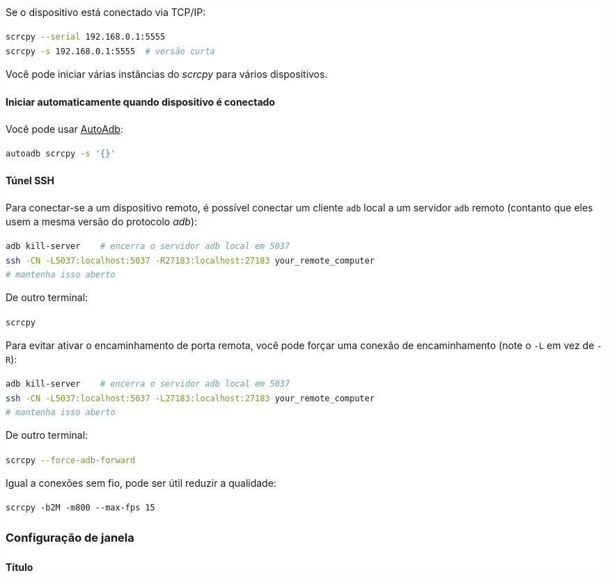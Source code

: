 Se o dispositivo está conectado via TCP/IP:

```bash
scrcpy --serial 192.168.0.1:5555
scrcpy -s 192.168.0.1:5555  # versão curta
```

Você pode iniciar várias instâncias do _scrcpy_ para vários dispositivos.

#### Iniciar automaticamente quando dispositivo é conectado

Você pode usar [AutoAdb]:

```bash
autoadb scrcpy -s '{}'
```

[AutoAdb]: https://github.com/rom1v/autoadb

#### Túnel SSH

Para conectar-se a um dispositivo remoto, é possível conectar um cliente `adb` local a
um servidor `adb` remoto (contanto que eles usem a mesma versão do protocolo
_adb_):

```bash
adb kill-server    # encerra o servidor adb local em 5037
ssh -CN -L5037:localhost:5037 -R27183:localhost:27183 your_remote_computer
# mantenha isso aberto
```

De outro terminal:

```bash
scrcpy
```

Para evitar ativar o encaminhamento de porta remota, você pode forçar uma conexão
de encaminhamento (note o `-L` em vez de `-R`):

```bash
adb kill-server    # encerra o servidor adb local em 5037
ssh -CN -L5037:localhost:5037 -L27183:localhost:27183 your_remote_computer
# mantenha isso aberto
```

De outro terminal:

```bash
scrcpy --force-adb-forward
```


Igual a conexões sem fio, pode ser útil reduzir a qualidade:

```
scrcpy -b2M -m800 --max-fps 15
```

### Configuração de janela

#### Título


[lowlatency]: https://github.com/Genymobile/scrcpy/pull/646
[enable-adb]: https://developer.android.com/studio/command-line/adb.html#Enabling
[control]: https://github.com/Genymobile/scrcpy/issues/70#issuecomment-373286323
[snap-link]: https://snapstats.org/snaps/scrcpy
[snap]: https://en.wikipedia.org/wiki/Snappy_(package_manager)
[COPR]: https://fedoraproject.org/wiki/Category:Copr
[copr-link]: https://copr.fedorainfracloud.org/coprs/zeno/scrcpy/
[AUR]: https://wiki.archlinux.org/index.php/Arch_User_Repository
[aur-link]: https://aur.archlinux.org/packages/scrcpy/
[Ebuild]: https://wiki.gentoo.org/wiki/Ebuild
[ebuild-link]: https://github.com/maggu2810/maggu2810-overlay/tree/master/app-mobilephone/scrcpy
[Chocolatey]: https://chocolatey.org/
[Scoop]: https://scoop.sh
[Homebrew]: https://brew.sh/
[packet delay variation]: https://en.wikipedia.org/wiki/Packet_delay_variation
[connect]: https://developer.android.com/studio/command-line/adb.html#wireless
[textevents]: https://blog.rom1v.com/2018/03/introducing-scrcpy/#handle-text-input
[prefertext]: https://github.com/Genymobile/scrcpy/issues/650#issuecomment-512945343
[sndcpy]: https://github.com/rom1v/sndcpy
[issue #14]: https://github.com/Genymobile/scrcpy/issues/14
[Super]: https://en.wikipedia.org/wiki/Super_key_(keyboard_button)
[useful]: https://github.com/Genymobile/scrcpy/issues/278#issuecomment-429330345
[gnirehtet]: https://github.com/Genymobile/gnirehtet
[`strcpy`]: http://man7.org/linux/man-pages/man3/strcpy.3.html
[BUILD]: BUILD.md
[developers page]: DEVELOP.md
[article-intro]: https://blog.rom1v.com/2018/03/introducing-scrcpy/
[article-tcpip]: https://www.genymotion.com/blog/open-source-project-scrcpy-now-works-wirelessly/